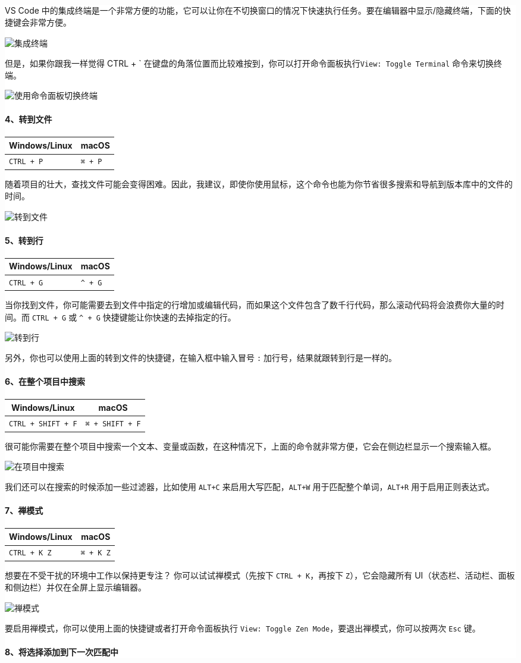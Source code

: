 VS Code 中的集成终端是一个非常方便的功能，它可以让你在不切换窗口的情况下快速执行任务。要在编辑器中显示/隐藏终端，下面的快捷键会非常方便。

![集成终端][4]

但是，如果你跟我一样觉得 CTRL + \` 在键盘的角落位置而比较难按到，你可以打开命令面板执行`View: Toggle Terminal` 命令来切换终端。

![使用命令面板切换终端][5]

#### 4、转到文件

Windows/Linux | macOS
---|---
`CTRL + P` | `⌘ + P`

随着项目的壮大，查找文件可能会变得困难。因此，我建议，即使你使用鼠标，这个命令也能为你节省很多搜索和导航到版本库中的文件的时间。

![转到文件][6]

#### 5、转到行

Windows/Linux | macOS
---|---
`CTRL + G` | `^ + G`

当你找到文件，你可能需要去到文件中指定的行增加或编辑代码，而如果这个文件包含了数千行代码，那么滚动代码将会浪费你大量的时间。而 `CTRL + G` 或 `^ + G` 快捷键能让你快速的去掉指定的行。

![转到行][7]

另外，你也可以使用上面的转到文件的快捷键，在输入框中输入冒号 `:` 加行号，结果就跟转到行是一样的。

#### 6、在整个项目中搜索

Windows/Linux | macOS
---|---
`CTRL + SHIFT + F` | `⌘ + SHIFT + F`

很可能你需要在整个项目中搜索一个文本、变量或函数，在这种情况下，上面的命令就非常方便，它会在侧边栏显示一个搜索输入框。

![在项目中搜索][8]

我们还可以在搜索的时候添加一些过滤器，比如使用 `ALT+C` 来启用大写匹配，`ALT+W` 用于匹配整个单词，`ALT+R` 用于启用正则表达式。

#### 7、禅模式

Windows/Linux | macOS
---|---
`CTRL + K Z` | `⌘ + K Z`

想要在不受干扰的环境中工作以保持更专注？ 你可以试试禅模式（先按下 `CTRL + K`，再按下 `Z`），它会隐藏所有 UI（状态栏、活动栏、面板和侧边栏）并仅在全屏上显示编辑器。

![禅模式][9]

要启用禅模式，你可以使用上面的快捷键或者打开命令面板执行 `View: Toggle Zen Mode`，要退出禅模式，你可以按两次 `Esc` 键。

#### 8、将选择添加到下一次匹配中


[#]: subject: (15 Useful Visual Studio Code Keyboard Shortcuts to Increase Productivity)
[#]: via: (https://itsfoss.com/vs-code-shortcuts/)
[#]: author: (Sarvottam Kumar https://itsfoss.com/author/sarvottam/)
[#]: collector: (lujun9972)
[#]: translator: (ywxgod)
[#]: reviewer: (wxy)
[#]: publisher: (wxy)
[#]: url: (https://linux.cn/article-13481-1.html)
[a]: https://itsfoss.com/author/sarvottam/
[b]: https://github.com/lujun9972
[1]: https://itsfoss.com/best-modern-open-source-code-editors-for-linux/
[2]: https://i0.wp.com/itsfoss.com/wp-content/uploads/2021/05/Command-Palette.jpg?resize=800%2C418&ssl=1
[3]: https://i2.wp.com/itsfoss.com/wp-content/uploads/2021/05/Split-VS-Code.png?resize=800%2C405&ssl=1
[4]: https://i0.wp.com/itsfoss.com/wp-content/uploads/2021/05/Integrated-Terminal.png?resize=800%2C221&ssl=1
[5]: https://i2.wp.com/itsfoss.com/wp-content/uploads/2021/05/Toggle-Terminal-Using-Command-Palette.png?resize=686%2C118&ssl=1
[6]: https://i2.wp.com/itsfoss.com/wp-content/uploads/2021/05/Go-to-file.jpg?resize=800%2C388&ssl=1
[7]: https://i0.wp.com/itsfoss.com/wp-content/uploads/2021/05/Go-to-line.jpg?resize=800%2C99&ssl=1
[8]: https://i1.wp.com/itsfoss.com/wp-content/uploads/2021/05/Search-project.jpg?resize=381%2C450&ssl=1
[9]: https://i1.wp.com/itsfoss.com/wp-content/uploads/2021/05/Zen-Mode.png?resize=800%2C450&ssl=1
[10]: https://i2.wp.com/itsfoss.com/wp-content/uploads/2021/05/Next-find-match.jpg?resize=800%2C313&ssl=1
[11]: https://i0.wp.com/itsfoss.com/wp-content/uploads/2021/05/Comment-out-code.jpg?resize=800%2C313&ssl=1
[12]: https://i1.wp.com/itsfoss.com/wp-content/uploads/2021/05/Collapse-a-region-of-code.jpg?resize=800%2C287&ssl=1
[13]: https://i2.wp.com/itsfoss.com/wp-content/uploads/2021/05/Peek-Implementation.png?resize=800%2C339&ssl=1
[14]: https://i2.wp.com/itsfoss.com/wp-content/uploads/2021/05/Find-and-replace.png?resize=800%2C223&ssl=1
[15]: https://i1.wp.com/itsfoss.com/wp-content/uploads/2021/05/Keyboard-Shortcuts.png?resize=800%2C406&ssl=1
[16]: https://code.visualstudio.com/docs/getstarted/keybindings
[17]: https://code.visualstudio.com/shortcuts/keyboard-shortcuts-linux.pdf
[18]: https://code.visualstudio.com/shortcuts/keyboard-shortcuts-macos.pdf
[19]: https://code.visualstudio.com/shortcuts/keyboard-shortcuts-windows.pdf